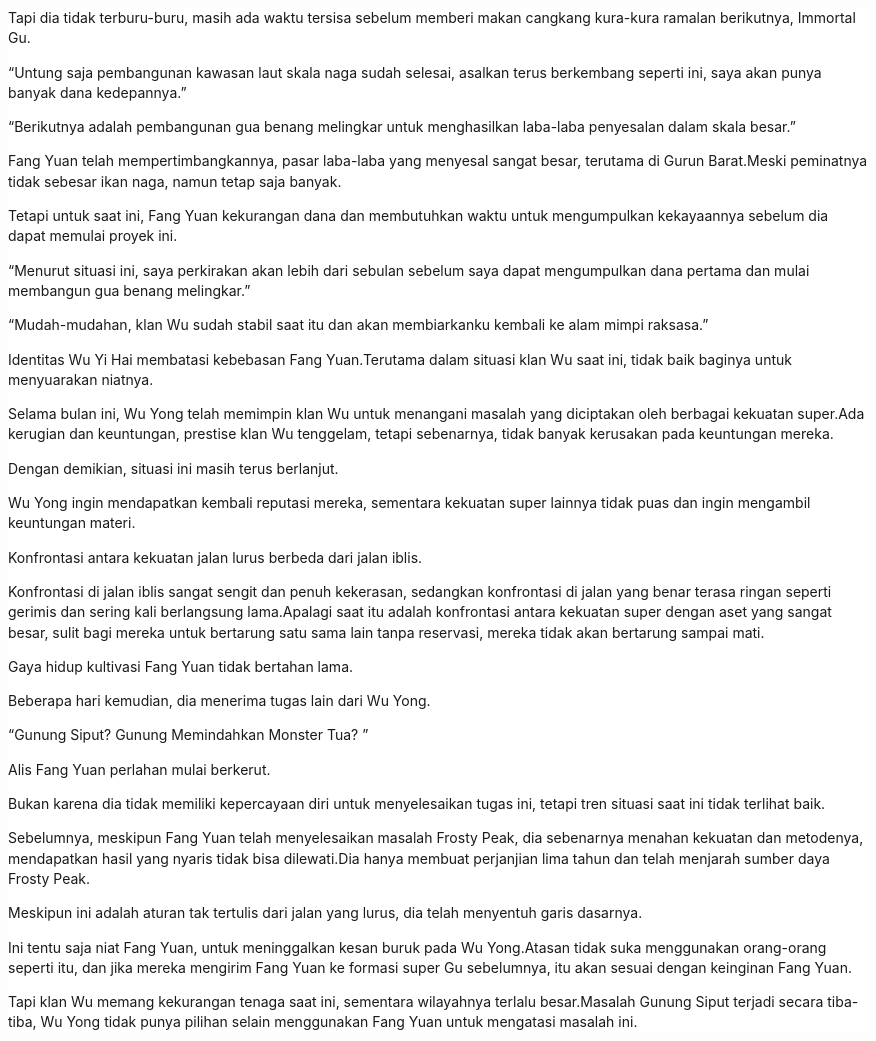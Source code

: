 

Tapi dia tidak terburu-buru, masih ada waktu tersisa sebelum memberi makan cangkang kura-kura ramalan berikutnya, Immortal Gu.

“Untung saja pembangunan kawasan laut skala naga sudah selesai, asalkan terus berkembang seperti ini, saya akan punya banyak dana kedepannya.”

“Berikutnya adalah pembangunan gua benang melingkar untuk menghasilkan laba-laba penyesalan dalam skala besar.”

Fang Yuan telah mempertimbangkannya, pasar laba-laba yang menyesal sangat besar, terutama di Gurun Barat.Meski peminatnya tidak sebesar ikan naga, namun tetap saja banyak.

Tetapi untuk saat ini, Fang Yuan kekurangan dana dan membutuhkan waktu untuk mengumpulkan kekayaannya sebelum dia dapat memulai proyek ini.

“Menurut situasi ini, saya perkirakan akan lebih dari sebulan sebelum saya dapat mengumpulkan dana pertama dan mulai membangun gua benang melingkar.”

“Mudah-mudahan, klan Wu sudah stabil saat itu dan akan membiarkanku kembali ke alam mimpi raksasa.”

Identitas Wu Yi Hai membatasi kebebasan Fang Yuan.Terutama dalam situasi klan Wu saat ini, tidak baik baginya untuk menyuarakan niatnya.

Selama bulan ini, Wu Yong telah memimpin klan Wu untuk menangani masalah yang diciptakan oleh berbagai kekuatan super.Ada kerugian dan keuntungan, prestise klan Wu tenggelam, tetapi sebenarnya, tidak banyak kerusakan pada keuntungan mereka.

Dengan demikian, situasi ini masih terus berlanjut.

Wu Yong ingin mendapatkan kembali reputasi mereka, sementara kekuatan super lainnya tidak puas dan ingin mengambil keuntungan materi.

Konfrontasi antara kekuatan jalan lurus berbeda dari jalan iblis.

Konfrontasi di jalan iblis sangat sengit dan penuh kekerasan, sedangkan konfrontasi di jalan yang benar terasa ringan seperti gerimis dan sering kali berlangsung lama.Apalagi saat itu adalah konfrontasi antara kekuatan super dengan aset yang sangat besar, sulit bagi mereka untuk bertarung satu sama lain tanpa reservasi, mereka tidak akan bertarung sampai mati.

Gaya hidup kultivasi Fang Yuan tidak bertahan lama.

Beberapa hari kemudian, dia menerima tugas lain dari Wu Yong.

“Gunung Siput? Gunung Memindahkan Monster Tua? ”

Alis Fang Yuan perlahan mulai berkerut.

Bukan karena dia tidak memiliki kepercayaan diri untuk menyelesaikan tugas ini, tetapi tren situasi saat ini tidak terlihat baik.

Sebelumnya, meskipun Fang Yuan telah menyelesaikan masalah Frosty Peak, dia sebenarnya menahan kekuatan dan metodenya, mendapatkan hasil yang nyaris tidak bisa dilewati.Dia hanya membuat perjanjian lima tahun dan telah menjarah sumber daya Frosty Peak.

Meskipun ini adalah aturan tak tertulis dari jalan yang lurus, dia telah menyentuh garis dasarnya.

Ini tentu saja niat Fang Yuan, untuk meninggalkan kesan buruk pada Wu Yong.Atasan tidak suka menggunakan orang-orang seperti itu, dan jika mereka mengirim Fang Yuan ke formasi super Gu sebelumnya, itu akan sesuai dengan keinginan Fang Yuan.

Tapi klan Wu memang kekurangan tenaga saat ini, sementara wilayahnya terlalu besar.Masalah Gunung Siput terjadi secara tiba-tiba, Wu Yong tidak punya pilihan selain menggunakan Fang Yuan untuk mengatasi masalah ini.